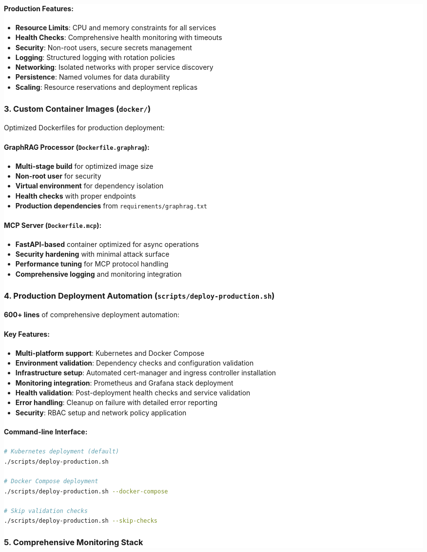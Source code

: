 #### Production Features:
- **Resource Limits**: CPU and memory constraints for all services
- **Health Checks**: Comprehensive health monitoring with timeouts
- **Security**: Non-root users, secure secrets management
- **Logging**: Structured logging with rotation policies
- **Networking**: Isolated networks with proper service discovery
- **Persistence**: Named volumes for data durability
- **Scaling**: Resource reservations and deployment replicas

### 3. Custom Container Images (`docker/`)
Optimized Dockerfiles for production deployment:

#### GraphRAG Processor (`Dockerfile.graphrag`):
- **Multi-stage build** for optimized image size
- **Non-root user** for security
- **Virtual environment** for dependency isolation
- **Health checks** with proper endpoints
- **Production dependencies** from `requirements/graphrag.txt`

#### MCP Server (`Dockerfile.mcp`):
- **FastAPI-based** container optimized for async operations
- **Security hardening** with minimal attack surface
- **Performance tuning** for MCP protocol handling
- **Comprehensive logging** and monitoring integration

### 4. Production Deployment Automation (`scripts/deploy-production.sh`)
**600+ lines** of comprehensive deployment automation:

#### Key Features:
- **Multi-platform support**: Kubernetes and Docker Compose
- **Environment validation**: Dependency checks and configuration validation
- **Infrastructure setup**: Automated cert-manager and ingress controller installation
- **Monitoring integration**: Prometheus and Grafana stack deployment
- **Health validation**: Post-deployment health checks and service validation
- **Error handling**: Cleanup on failure with detailed error reporting
- **Security**: RBAC setup and network policy application

#### Command-line Interface:
```bash
# Kubernetes deployment (default)
./scripts/deploy-production.sh

# Docker Compose deployment
./scripts/deploy-production.sh --docker-compose

# Skip validation checks
./scripts/deploy-production.sh --skip-checks
```

### 5. Comprehensive Monitoring Stack
